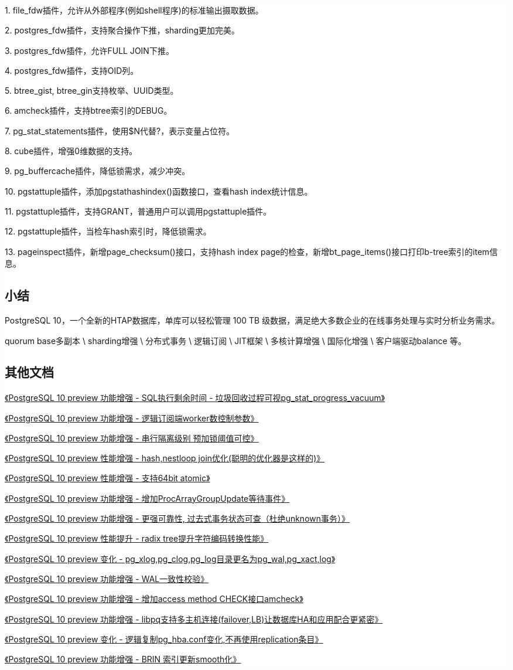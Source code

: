 1\. file_fdw插件，允许从外部程序(例如shell程序)的标准输出摄取数据。    
    
2\. postgres_fdw插件，支持聚合操作下推，sharding更加完美。    
    
3\. postgres_fdw插件，允许FULL JOIN下推。    
    
4\. postgres_fdw插件，支持OID列。    
    
5\. btree_gist, btree_gin支持枚举、UUID类型。    
    
6\. amcheck插件，支持btree索引的DEBUG。    
    
7\. pg_stat_statements插件，使用$N代替?，表示变量占位符。    
    
8\. cube插件，增强0维数据的支持。    
    
9\. pg_buffercache插件，降低锁需求，减少冲突。    
    
10\. pgstattuple插件，添加pgstathashindex()函数接口，查看hash index统计信息。    
    
11\. pgstattuple插件，支持GRANT，普通用户可以调用pgstattuple插件。    
    
12\. pgstattuple插件，当检车hash索引时，降低锁需求。    
    
13\. pageinspect插件，新增page_checksum()接口，支持hash index page的检查，新增bt_page_items()接口打印b-tree索引的item信息。    
    
## 小结  
PostgreSQL 10，一个全新的HTAP数据库，单库可以轻松管理 100 TB 级数据，满足绝大多数企业的在线事务处理与实时分析业务需求。  
  
quorum base多副本 \ sharding增强 \ 分布式事务 \ 逻辑订阅 \ JIT框架 \ 多核计算增强 \ 国际化增强 \ 客户端驱动balance 等。     
    
## 其他文档    
[《PostgreSQL 10 preview 功能增强 - SQL执行剩余时间 - 垃圾回收过程可视pg_stat_progress_vacuum》](../201704/20170421_06.md)      
    
[《PostgreSQL 10 preview 功能增强 - 逻辑订阅端worker数控制参数》](../201704/20170421_05.md)      
    
[《PostgreSQL 10 preview 功能增强 - 串行隔离级别 预加锁阈值可控》](../201704/20170421_04.md)      
    
[《PostgreSQL 10 preview 性能增强 - hash,nestloop join优化(聪明的优化器是这样的)》](../201704/20170421_03.md)      
    
[《PostgreSQL 10 preview 性能增强 - 支持64bit atomic》](../201704/20170421_02.md)      
    
[《PostgreSQL 10 preview 功能增强 - 增加ProcArrayGroupUpdate等待事件》](../201704/20170421_01.md)      
    
[《PostgreSQL 10 preview 功能增强 - 更强可靠性, 过去式事务状态可查（杜绝unknown事务）》](../201704/20170420_06.md)      
    
[《PostgreSQL 10 preview 性能提升 - radix tree提升字符编码转换性能》](../201704/20170420_05.md)      
    
[《PostgreSQL 10 preview 变化 - pg_xlog,pg_clog,pg_log目录更名为pg_wal,pg_xact,log》](../201704/20170420_04.md)      
    
[《PostgreSQL 10 preview 功能增强 - WAL一致性校验》](../201704/20170420_03.md)      
    
[《PostgreSQL 10 preview 功能增强 - 增加access method CHECK接口amcheck》](../201704/20170420_02.md)      
    
[《PostgreSQL 10 preview 功能增强 - libpq支持多主机连接(failover,LB)让数据库HA和应用配合更紧密》](../201704/20170420_01.md)      
    
[《PostgreSQL 10 preview 变化 - 逻辑复制pg_hba.conf变化,不再使用replication条目》](../201704/20170405_02.md)      
    
[《PostgreSQL 10 preview 功能增强 - BRIN 索引更新smooth化》](../201704/20170405_01.md)      
    
